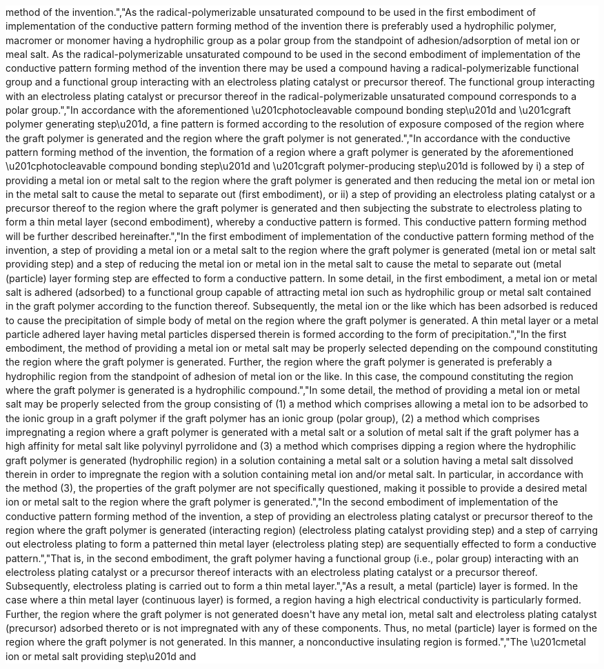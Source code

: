 method of the invention.","As the radical-polymerizable unsaturated compound to be used in the first embodiment of implementation of the conductive pattern forming method of the invention there is preferably used a hydrophilic polymer, macromer or monomer having a hydrophilic group as a polar group from the standpoint of adhesion\/adsorption of metal ion or meal salt. As the radical-polymerizable unsaturated compound to be used in the second embodiment of implementation of the conductive pattern forming method of the invention there may be used a compound having a radical-polymerizable functional group and a functional group interacting with an electroless plating catalyst or precursor thereof. The functional group interacting with an electroless plating catalyst or precursor thereof in the radical-polymerizable unsaturated compound corresponds to a polar group.","In accordance with the aforementioned \u201cphotocleavable compound bonding step\u201d and \u201cgraft polymer generating step\u201d, a fine pattern is formed according to the resolution of exposure composed of the region where the graft polymer is generated and the region where the graft polymer is not generated.","In accordance with the conductive pattern forming method of the invention, the formation of a region where a graft polymer is generated by the aforementioned \u201cphotocleavable compound bonding step\u201d and \u201cgraft polymer-producing step\u201d is followed by i) a step of providing a metal ion or metal salt to the region where the graft polymer is generated and then reducing the metal ion or metal ion in the metal salt to cause the metal to separate out (first embodiment), or ii) a step of providing an electroless plating catalyst or a precursor thereof to the region where the graft polymer is generated and then subjecting the substrate to electroless plating to form a thin metal layer (second embodiment), whereby a conductive pattern is formed. This conductive pattern forming method will be further described hereinafter.","In the first embodiment of implementation of the conductive pattern forming method of the invention, a step of providing a metal ion or a metal salt to the region where the graft polymer is generated (metal ion or metal salt providing step) and a step of reducing the metal ion or metal ion in the metal salt to cause the metal to separate out (metal (particle) layer forming step are effected to form a conductive pattern. In some detail, in the first embodiment, a metal ion or metal salt is adhered (adsorbed) to a functional group capable of attracting metal ion such as hydrophilic group or metal salt contained in the graft polymer according to the function thereof. Subsequently, the metal ion or the like which has been adsorbed is reduced to cause the precipitation of simple body of metal on the region where the graft polymer is generated. A thin metal layer or a metal particle adhered layer having metal particles dispersed therein is formed according to the form of precipitation.","In the first embodiment, the method of providing a metal ion or metal salt may be properly selected depending on the compound constituting the region where the graft polymer is generated. Further, the region where the graft polymer is generated is preferably a hydrophilic region from the standpoint of adhesion of metal ion or the like. In this case, the compound constituting the region where the graft polymer is generated is a hydrophilic compound.","In some detail, the method of providing a metal ion or metal salt may be properly selected from the group consisting of (1) a method which comprises allowing a metal ion to be adsorbed to the ionic group in a graft polymer if the graft polymer has an ionic group (polar group), (2) a method which comprises impregnating a region where a graft polymer is generated with a metal salt or a solution of metal salt if the graft polymer has a high affinity for metal salt like polyvinyl pyrrolidone and (3) a method which comprises dipping a region where the hydrophilic graft polymer is generated (hydrophilic region) in a solution containing a metal salt or a solution having a metal salt dissolved therein in order to impregnate the region with a solution containing metal ion and\/or metal salt. In particular, in accordance with the method (3), the properties of the graft polymer are not specifically questioned, making it possible to provide a desired metal ion or metal salt to the region where the graft polymer is generated.","In the second embodiment of implementation of the conductive pattern forming method of the invention, a step of providing an electroless plating catalyst or precursor thereof to the region where the graft polymer is generated (interacting region) (electroless plating catalyst providing step) and a step of carrying out electroless plating to form a patterned thin metal layer (electroless plating step) are sequentially effected to form a conductive pattern.","That is, in the second embodiment, the graft polymer having a functional group (i.e., polar group) interacting with an electroless plating catalyst or a precursor thereof interacts with an electroless plating catalyst or a precursor thereof. Subsequently, electroless plating is carried out to form a thin metal layer.","As a result, a metal (particle) layer is formed. In the case where a thin metal layer (continuous layer) is formed, a region having a high electrical conductivity is particularly formed. Further, the region where the graft polymer is not generated doesn't have any metal ion, metal salt and electroless plating catalyst (precursor) adsorbed thereto or is not impregnated with any of these components. Thus, no metal (particle) layer is formed on the region where the graft polymer is not generated. In this manner, a nonconductive insulating region is formed.","The \u201cmetal ion or metal salt providing step\u201d and
